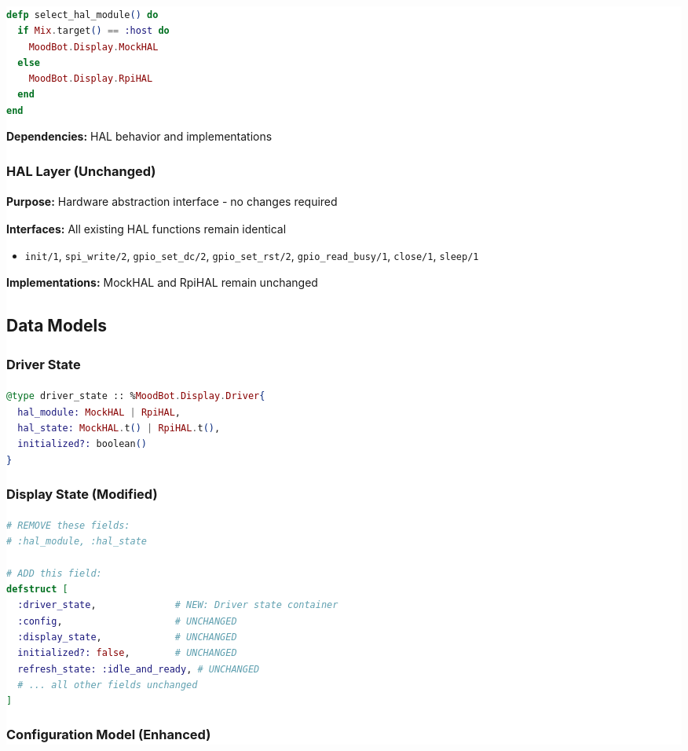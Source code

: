 ```elixir
defp select_hal_module() do
  if Mix.target() == :host do
    MoodBot.Display.MockHAL
  else  
    MoodBot.Display.RpiHAL
  end
end
```

**Dependencies:** HAL behavior and implementations

### HAL Layer (Unchanged)

**Purpose:** Hardware abstraction interface - no changes required

**Interfaces:** All existing HAL functions remain identical

- `init/1`, `spi_write/2`, `gpio_set_dc/2`, `gpio_set_rst/2`, `gpio_read_busy/1`, `close/1`, `sleep/1`

**Implementations:** MockHAL and RpiHAL remain unchanged

## Data Models

### Driver State

```elixir
@type driver_state :: %MoodBot.Display.Driver{
  hal_module: MockHAL | RpiHAL,
  hal_state: MockHAL.t() | RpiHAL.t(),
  initialized?: boolean()
}
```

### Display State (Modified)

```elixir  
# REMOVE these fields:
# :hal_module, :hal_state

# ADD this field:
defstruct [
  :driver_state,              # NEW: Driver state container
  :config,                    # UNCHANGED
  :display_state,             # UNCHANGED
  initialized?: false,        # UNCHANGED
  refresh_state: :idle_and_ready, # UNCHANGED
  # ... all other fields unchanged
]
```

### Configuration Model (Enhanced)
